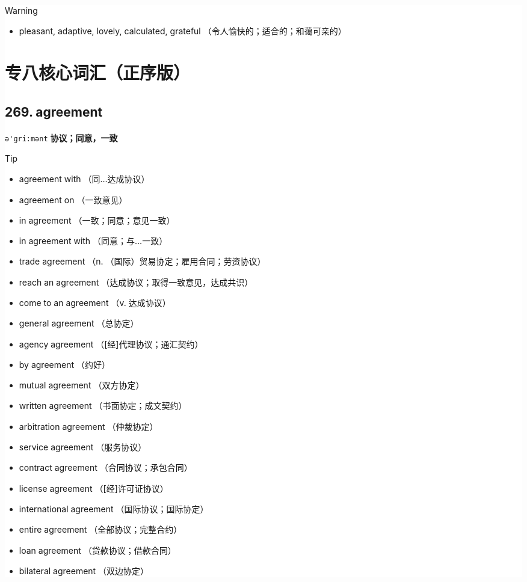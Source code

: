 > [!WARNING]
>
> - pleasant, adaptive, lovely, calculated, grateful （令人愉快的；适合的；和蔼可亲的）
>

# 专八核心词汇（正序版）

## 269. agreement

`ə'ɡri:mənt`  **协议；同意，一致**

> [!TIP]
>
> - agreement with （同…达成协议）
>
> - agreement on （一致意见）
>
> - in agreement （一致；同意；意见一致）
>
> - in agreement with （同意；与…一致）
>
> - trade agreement （n. （国际）贸易协定；雇用合同；劳资协议）
>
> - reach an agreement （达成协议；取得一致意见，达成共识）
>
> - come to an agreement （v. 达成协议）
>
> - general agreement （总协定）
>
> - agency agreement （[经]代理协议；通汇契约）
>
> - by agreement （约好）
>
> - mutual agreement （双方协定）
>
> - written agreement （书面协定；成文契约）
>
> - arbitration agreement （仲裁协定）
>
> - service agreement （服务协议）
>
> - contract agreement （合同协议；承包合同）
>
> - license agreement （[经]许可证协议）
>
> - international agreement （国际协议；国际协定）
>
> - entire agreement （全部协议；完整合约）
>
> - loan agreement （贷款协议；借款合同）
>
> - bilateral agreement （双边协定）
>
